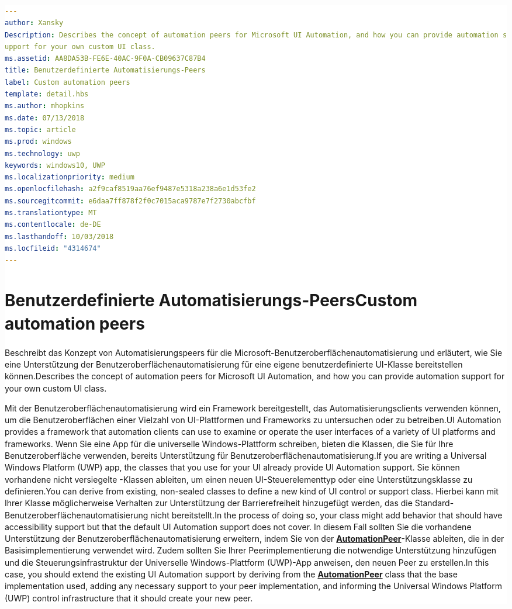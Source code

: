 ```yaml
---
author: Xansky
Description: Describes the concept of automation peers for Microsoft UI Automation, and how you can provide automation support for your own custom UI class.
ms.assetid: AA8DA53B-FE6E-40AC-9F0A-CB09637C87B4
title: Benutzerdefinierte Automatisierungs-Peers
label: Custom automation peers
template: detail.hbs
ms.author: mhopkins
ms.date: 07/13/2018
ms.topic: article
ms.prod: windows
ms.technology: uwp
keywords: windows10, UWP
ms.localizationpriority: medium
ms.openlocfilehash: a2f9caf8519aa76ef9487e5318a238a6e1d53fe2
ms.sourcegitcommit: e6daa7ff878f2f0c7015aca9787e7f2730abcfbf
ms.translationtype: MT
ms.contentlocale: de-DE
ms.lasthandoff: 10/03/2018
ms.locfileid: "4314674"
---
```

# <a name="custom-automation-peers"></a><span data-ttu-id="54c95-103">Benutzerdefinierte Automatisierungs-Peers</span><span class="sxs-lookup"><span data-stu-id="54c95-103">Custom automation peers</span></span>  

<span data-ttu-id="54c95-104">Beschreibt das Konzept von Automatisierungspeers für die Microsoft-Benutzeroberflächenautomatisierung und erläutert, wie Sie eine Unterstützung der Benutzeroberflächenautomatisierung für eine eigene benutzerdefinierte UI-Klasse bereitstellen können.</span><span class="sxs-lookup"><span data-stu-id="54c95-104">Describes the concept of automation peers for Microsoft UI Automation, and how you can provide automation support for your own custom UI class.</span></span>

<span data-ttu-id="54c95-105">Mit der Benutzeroberflächenautomatisierung wird ein Framework bereitgestellt, das Automatisierungsclients verwenden können, um die Benutzeroberflächen einer Vielzahl von UI-Plattformen und Frameworks zu untersuchen oder zu betreiben.</span><span class="sxs-lookup"><span data-stu-id="54c95-105">UI Automation provides a framework that automation clients can use to examine or operate the user interfaces of a variety of UI platforms and frameworks.</span></span> <span data-ttu-id="54c95-106">Wenn Sie eine App für die universelle Windows-Plattform schreiben, bieten die Klassen, die Sie für Ihre Benutzeroberfläche verwenden, bereits Unterstützung für Benutzeroberflächenautomatisierung.</span><span class="sxs-lookup"><span data-stu-id="54c95-106">If you are writing a Universal Windows Platform (UWP) app, the classes that you use for your UI already provide UI Automation support.</span></span> <span data-ttu-id="54c95-107">Sie können vorhandene nicht versiegelte -Klassen ableiten, um einen neuen UI-Steuerelementtyp oder eine Unterstützungsklasse zu definieren.</span><span class="sxs-lookup"><span data-stu-id="54c95-107">You can derive from existing, non-sealed classes to define a new kind of UI control or support class.</span></span> <span data-ttu-id="54c95-108">Hierbei kann mit Ihrer Klasse möglicherweise Verhalten zur Unterstützung der Barrierefreiheit hinzugefügt werden, das die Standard-Benutzeroberflächenautomatisierung nicht bereitstellt.</span><span class="sxs-lookup"><span data-stu-id="54c95-108">In the process of doing so, your class might add behavior that should have accessibility support but that the default UI Automation support does not cover.</span></span> <span data-ttu-id="54c95-109">In diesem Fall sollten Sie die vorhandene Unterstützung der Benutzeroberflächenautomatisierung erweitern, indem Sie von der [**AutomationPeer**](https://msdn.microsoft.com/library/windows/apps/BR209185)-Klasse ableiten, die in der Basisimplementierung verwendet wird. Zudem sollten Sie Ihrer Peerimplementierung die notwendige Unterstützung hinzufügen und die Steuerungsinfrastruktur der Universelle Windows-Plattform (UWP)-App anweisen, den neuen Peer zu erstellen.</span><span class="sxs-lookup"><span data-stu-id="54c95-109">In this case, you should extend the existing UI Automation support by deriving from the [**AutomationPeer**](https://msdn.microsoft.com/library/windows/apps/BR209185) class that the base implementation used, adding any necessary support to your peer implementation, and informing the Universal Windows Platform (UWP) control infrastructure that it should create your new peer.</span></span>

